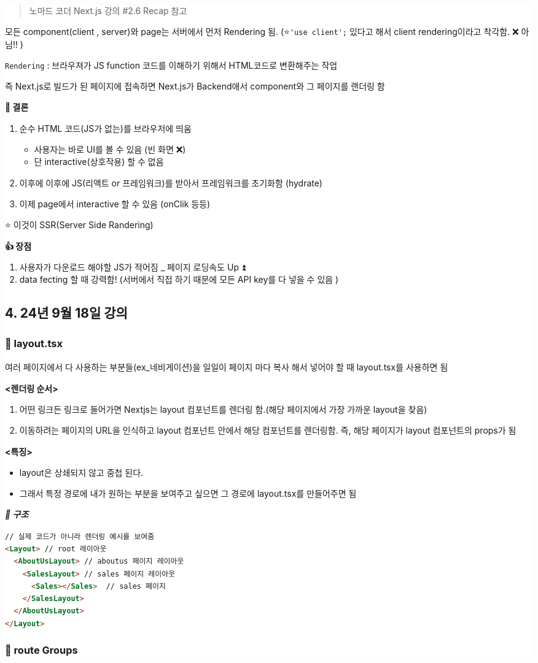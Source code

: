 > 노마드 코더 Next.js 강의 #2.6 Recap 참고

모든 component(client , server)와 page는 서버에서 먼저 Rendering 됨. (⭐`'use client';` 있다고 해서 client rendering이라고 착각함. ❌ 아님!! )

`Rendering` : 브라우져가 JS function 코드를 이해하기 위해서 HTML코드로 변환해주는 작업

즉 Next.js로 빌드가 된 페이지에 접속하면 Next.js가 Backend애서 component와 그 페이지를 랜더링 함

**🔎 결론**

1. 순수 HTML 코드(JS가 없는)를 브라우저에 띄움

   - 사용자는 바로 UI를 볼 수 있음 (빈 화면 ❌)

   * 단 interactive(상호작용) 할 수 없음

2. 이후에 이후에 JS(리액트 or 프레임워크)를 받아서 프레임워크를 초기화함 (hydrate)

3. 이제 page에서 interactive 할 수 있음 (onClik 등등)

⭐ 이것이 SSR(Server Side Randering)

**👍 장점**

1. 사용자가 다운로드 해야할 JS가 적어짐 \_ 페이지 로딩속도 Up ⏫
2. data fecting 할 때 강력함! (서버에서 직접 하기 때문에 모든 API key를 다 넣을 수 있음 )

## 4. 24년 9월 18일 강의

### 💬 layout.tsx

여러 페이지에서 다 사용하는 부분들(ex\_네비게이션)을 일일이 페이지 마다 복사 해서 넣어야 할 때 layout.tsx를 사용하면 됨

**<렌더링 순서>**

1. 어떤 링크든 링크로 들어가면 Nextjs는 layout 컴포넌트를 렌더링 함.(해당 페이지에서 가장 가까운 layout을 찾음)

2. 이동하려는 페이지의 URL을 인식하고 layout 컴포넌트 안에서 해당 컴포넌트를 렌더링함. 즉, 해당 페이지가 layout 컴포넌트의 props가 됨

**<특징>**

- layout은 상쇄되지 않고 중첩 된다.

- 그래서 특정 경로에 내가 원하는 부분을 보여주고 싶으면 그 경로에 layout.tsx를 만들어주면 됨

**_📖 구조_**

```HTML
// 실제 코드가 아니라 렌더링 예시를 보여줌
<Layout> // root 레이아웃
  <AboutUsLayout> // aboutus 페이지 레이아웃
    <SalesLayout> // sales 페이지 레이아웃
      <Sales></Sales>  // sales 페이지
    </SalesLayout>
  </AboutUsLayout>
</Layout>
```

### 💬 route Groups
